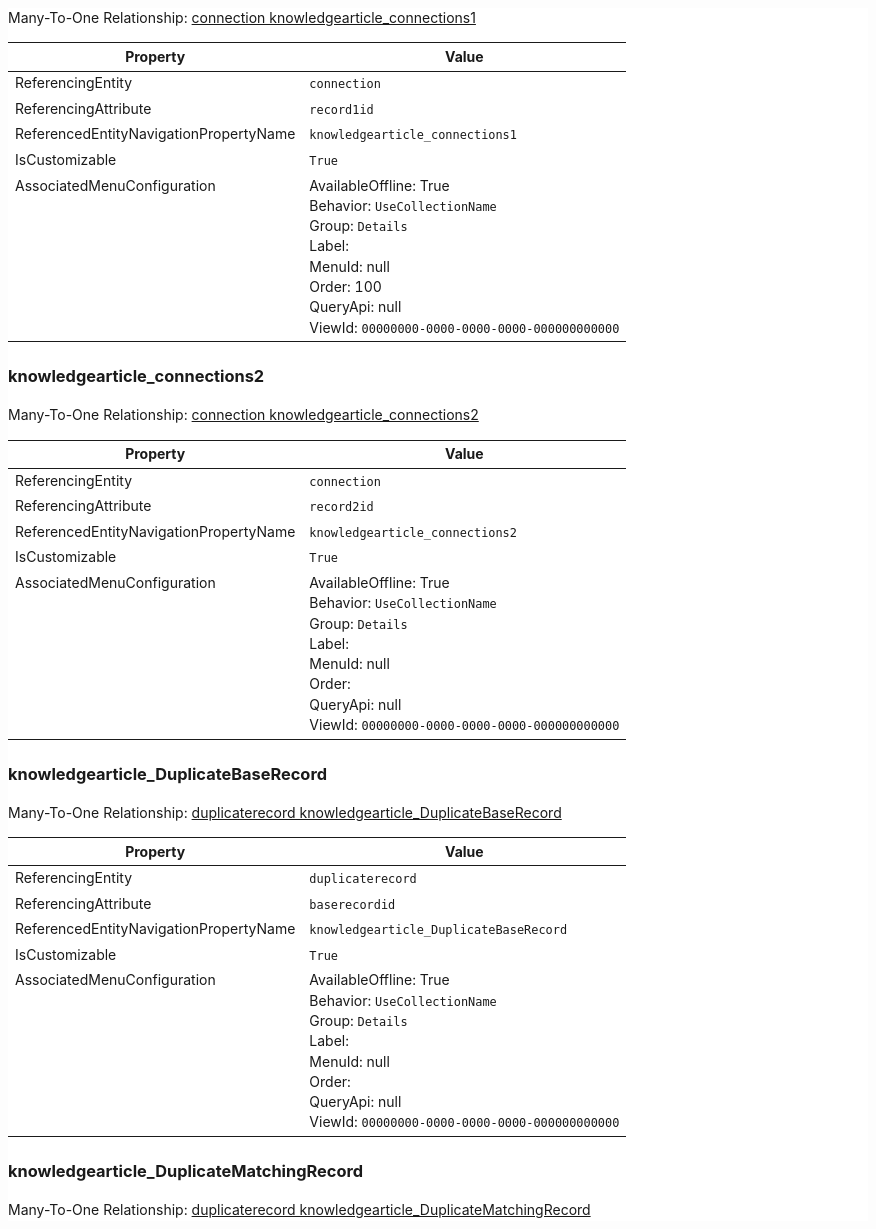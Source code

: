 Many-To-One Relationship: [connection knowledgearticle_connections1](connection.md#BKMK_knowledgearticle_connections1)

|Property|Value|
|---|---|
|ReferencingEntity|`connection`|
|ReferencingAttribute|`record1id`|
|ReferencedEntityNavigationPropertyName|`knowledgearticle_connections1`|
|IsCustomizable|`True`|
|AssociatedMenuConfiguration|AvailableOffline: True<br />Behavior: `UseCollectionName`<br />Group: `Details`<br />Label: <br />MenuId: null<br />Order: 100<br />QueryApi: null<br />ViewId: `00000000-0000-0000-0000-000000000000`|

### <a name="BKMK_knowledgearticle_connections2"></a> knowledgearticle_connections2

Many-To-One Relationship: [connection knowledgearticle_connections2](connection.md#BKMK_knowledgearticle_connections2)

|Property|Value|
|---|---|
|ReferencingEntity|`connection`|
|ReferencingAttribute|`record2id`|
|ReferencedEntityNavigationPropertyName|`knowledgearticle_connections2`|
|IsCustomizable|`True`|
|AssociatedMenuConfiguration|AvailableOffline: True<br />Behavior: `UseCollectionName`<br />Group: `Details`<br />Label: <br />MenuId: null<br />Order: <br />QueryApi: null<br />ViewId: `00000000-0000-0000-0000-000000000000`|

### <a name="BKMK_knowledgearticle_DuplicateBaseRecord"></a> knowledgearticle_DuplicateBaseRecord

Many-To-One Relationship: [duplicaterecord knowledgearticle_DuplicateBaseRecord](duplicaterecord.md#BKMK_knowledgearticle_DuplicateBaseRecord)

|Property|Value|
|---|---|
|ReferencingEntity|`duplicaterecord`|
|ReferencingAttribute|`baserecordid`|
|ReferencedEntityNavigationPropertyName|`knowledgearticle_DuplicateBaseRecord`|
|IsCustomizable|`True`|
|AssociatedMenuConfiguration|AvailableOffline: True<br />Behavior: `UseCollectionName`<br />Group: `Details`<br />Label: <br />MenuId: null<br />Order: <br />QueryApi: null<br />ViewId: `00000000-0000-0000-0000-000000000000`|

### <a name="BKMK_knowledgearticle_DuplicateMatchingRecord"></a> knowledgearticle_DuplicateMatchingRecord

Many-To-One Relationship: [duplicaterecord knowledgearticle_DuplicateMatchingRecord](duplicaterecord.md#BKMK_knowledgearticle_DuplicateMatchingRecord)
